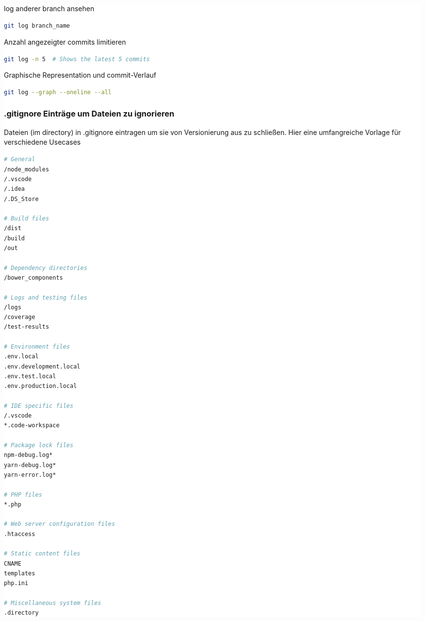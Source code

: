 log anderer branch ansehen
  ```bash
  git log branch_name
  ```

Anzahl angezeigter commits limitieren
  ```bash
  git log -n 5  # Shows the latest 5 commits
  ```

Graphische Representation und commit-Verlauf
  ```bash
  git log --graph --oneline --all
  ```
  
### .gitignore Einträge um Dateien zu ignorieren
Dateien (im directory) in .gitignore eintragen um sie von Versionierung aus zu schließen. Hier eine umfangreiche Vorlage für verschiedene Usecases
```sh
# General
/node_modules
/.vscode
/.idea
/.DS_Store

# Build files
/dist
/build
/out

# Dependency directories
/bower_components

# Logs and testing files
/logs
/coverage
/test-results

# Environment files
.env.local
.env.development.local
.env.test.local
.env.production.local

# IDE specific files
/.vscode
*.code-workspace

# Package lock files
npm-debug.log*
yarn-debug.log*
yarn-error.log*

# PHP files
*.php

# Web server configuration files
.htaccess

# Static content files
CNAME
templates
php.ini

# Miscellaneous system files
.directory
```